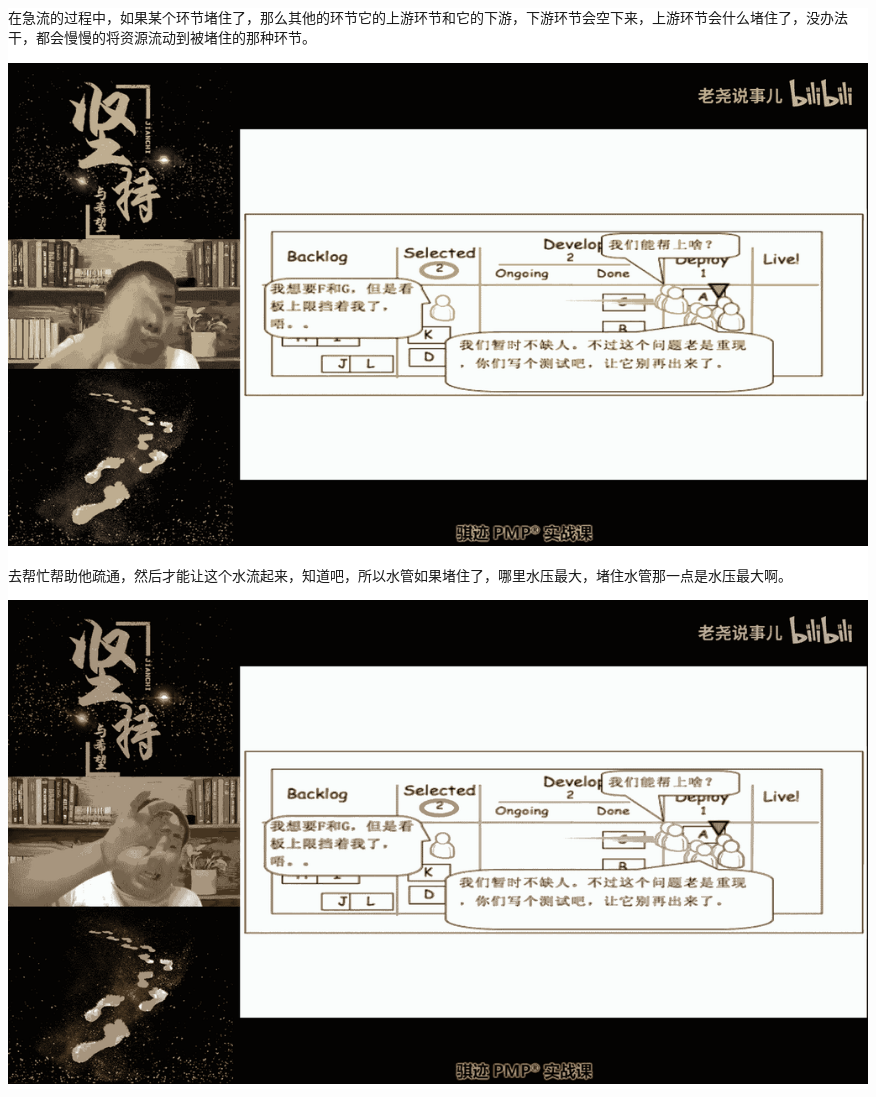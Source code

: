 在急流的过程中，如果某个环节堵住了，那么其他的环节它的上游环节和它的下游，下游环节会空下来，上游环节会什么堵住了，没办法干，都会慢慢的将资源流动到被堵住的那种环节。



![](img/10343881c6ba0aebee1d2ab72fab44ee_346.png)

去帮忙帮助他疏通，然后才能让这个水流起来，知道吧，所以水管如果堵住了，哪里水压最大，堵住水管那一点是水压最大啊。



![](img/10343881c6ba0aebee1d2ab72fab44ee_348.png)
